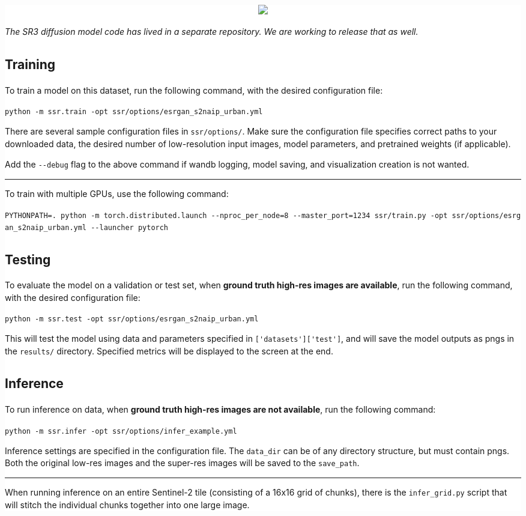 <p align="center">
   <img src="figures/esrgan_generator.svg" />
</p>

*The SR3 diffusion model code has lived in a separate repository. We are working to release that as well.*

## Training
To train a model on this dataset, run the following command, with the desired configuration file:

`python -m ssr.train -opt ssr/options/esrgan_s2naip_urban.yml` 

There are several sample configuration files in `ssr/options/`. Make sure the configuration file specifies 
correct paths to your downloaded data, the desired number of low-resolution input images, model parameters, 
and pretrained weights (if applicable).

Add the `--debug` flag to the above command if wandb logging, model saving, and visualization creation
is not wanted.

---------------------------------------- 
To train with multiple GPUs, use the following command:

`PYTHONPATH=. python -m torch.distributed.launch --nproc_per_node=8 --master_port=1234 ssr/train.py -opt ssr/options/esrgan_s2naip_urban.yml --launcher pytorch`

## Testing
To evaluate the model on a validation or test set, when **ground truth high-res images are available**,
run the following command, with the desired configuration file:

`python -m ssr.test -opt ssr/options/esrgan_s2naip_urban.yml`

This will test the model using data and parameters specified in `['datasets']['test']`, and will save the model 
outputs as pngs in the `results/` directory. Specified metrics will be displayed to the screen at the end. 

## Inference 
To run inference on data, when **ground truth high-res images are not available**, run the following command:

`python -m ssr.infer -opt ssr/options/infer_example.yml`

Inference settings are specified in the configuration file. The `data_dir` can be of any directory structure, but must contain pngs.
Both the original low-res images and the super-res images will be saved to the `save_path`.

---------------------------------------------------

When running inference on an entire Sentinel-2 tile (consisting of a 16x16 grid of chunks), there is the `infer_grid.py` script
that will stitch the individual chunks together into one large image. 

